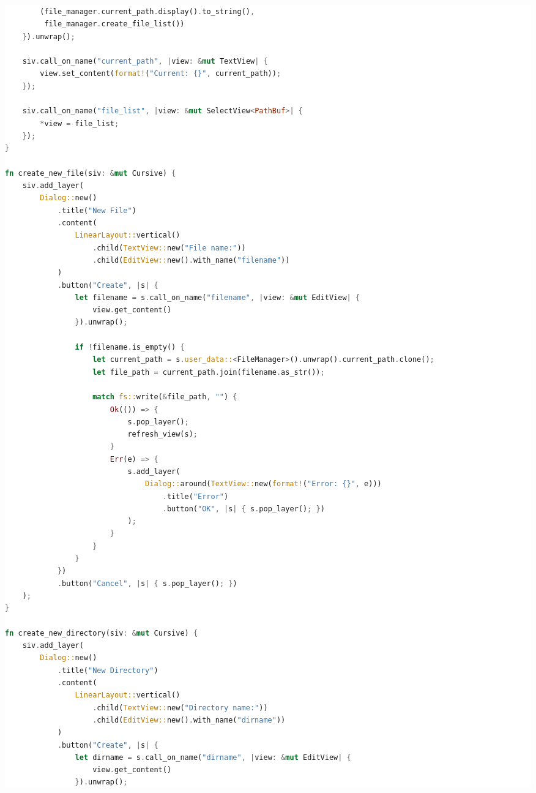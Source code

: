 ```rust
        (file_manager.current_path.display().to_string(),
         file_manager.create_file_list())
    }).unwrap();
    
    siv.call_on_name("current_path", |view: &mut TextView| {
        view.set_content(format!("Current: {}", current_path));
    });
    
    siv.call_on_name("file_list", |view: &mut SelectView<PathBuf>| {
        *view = file_list;
    });
}

fn create_new_file(siv: &mut Cursive) {
    siv.add_layer(
        Dialog::new()
            .title("New File")
            .content(
                LinearLayout::vertical()
                    .child(TextView::new("File name:"))
                    .child(EditView::new().with_name("filename"))
            )
            .button("Create", |s| {
                let filename = s.call_on_name("filename", |view: &mut EditView| {
                    view.get_content()
                }).unwrap();
                
                if !filename.is_empty() {
                    let current_path = s.user_data::<FileManager>().unwrap().current_path.clone();
                    let file_path = current_path.join(filename.as_str());
                    
                    match fs::write(&file_path, "") {
                        Ok(()) => {
                            s.pop_layer();
                            refresh_view(s);
                        }
                        Err(e) => {
                            s.add_layer(
                                Dialog::around(TextView::new(format!("Error: {}", e)))
                                    .title("Error")
                                    .button("OK", |s| { s.pop_layer(); })
                            );
                        }
                    }
                }
            })
            .button("Cancel", |s| { s.pop_layer(); })
    );
}

fn create_new_directory(siv: &mut Cursive) {
    siv.add_layer(
        Dialog::new()
            .title("New Directory")
            .content(
                LinearLayout::vertical()
                    .child(TextView::new("Directory name:"))
                    .child(EditView::new().with_name("dirname"))
            )
            .button("Create", |s| {
                let dirname = s.call_on_name("dirname", |view: &mut EditView| {
                    view.get_content()
                }).unwrap();
```